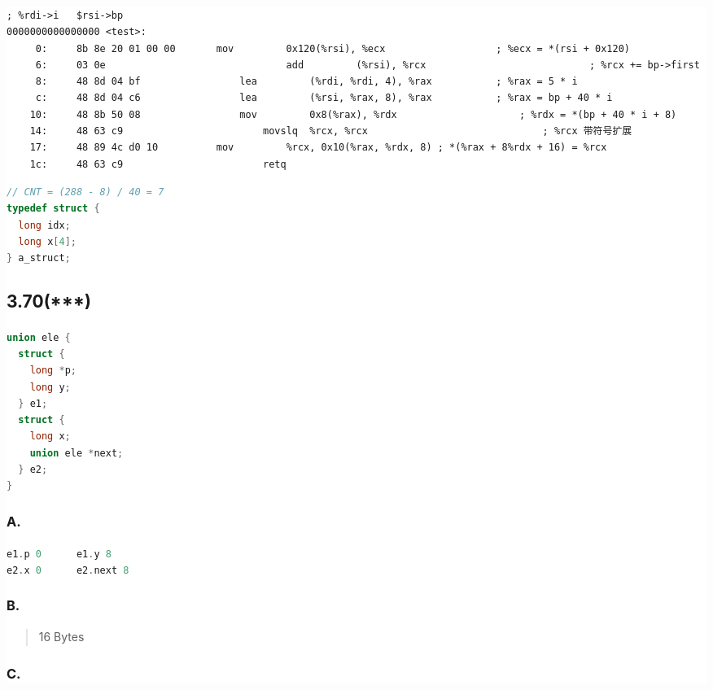 ```assembly
; %rdi->i	$rsi->bp
0000000000000000 <test>:
	 0:		8b 8e 20 01 00 00		mov			0x120(%rsi), %ecx					; %ecx = *(rsi + 0x120)
	 6:		03 0e								add			(%rsi), %rcx							; %rcx += bp->first
	 8:		48 8d 04 bf					lea			(%rdi, %rdi, 4), %rax			; %rax = 5 * i
	 c:		48 8d 04 c6					lea			(%rsi, %rax, 8), %rax			; %rax = bp + 40 * i
	10:		48 8b 50 08					mov			0x8(%rax), %rdx						; %rdx = *(bp + 40 * i + 8)
	14:		48 63 c9						movslq	%rcx, %rcx								; %rcx 带符号扩展
	17:		48 89 4c d0 10			mov			%rcx, 0x10(%rax, %rdx, 8) ; *(%rax + 8%rdx + 16) = %rcx
	1c:		48 63 c9						retq
```

```c
// CNT = (288 - 8) / 40 = 7
typedef struct {
  long idx;
  long x[4];
} a_struct;
```

## 3.70(***)

```c
union ele {
  struct {
    long *p;
    long y;
  } e1;
  struct {
    long x;
    union ele *next;
  } e2;
}
```

### A.

```c
e1.p 0		e1.y 8
e2.x 0		e2.next 8
```

### B.

> 16 Bytes

### C.
